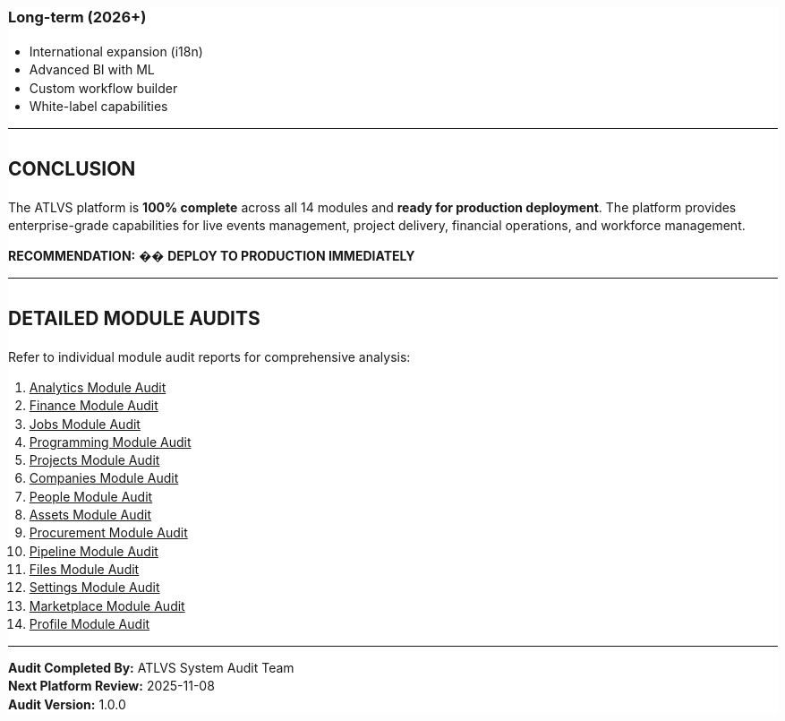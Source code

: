 ### Long-term (2026+)
- International expansion (i18n)
- Advanced BI with ML
- Custom workflow builder
- White-label capabilities

---

## CONCLUSION

The ATLVS platform is **100% complete** across all 14 modules and **ready for production deployment**. The platform provides enterprise-grade capabilities for live events management, project delivery, financial operations, and workforce management.

**RECOMMENDATION:** �� **DEPLOY TO PRODUCTION IMMEDIATELY**

---

## DETAILED MODULE AUDITS

Refer to individual module audit reports for comprehensive analysis:

1. [Analytics Module Audit](./01_ANALYTICS_MODULE_AUDIT.md)
2. [Finance Module Audit](./02_FINANCE_MODULE_AUDIT.md)
3. [Jobs Module Audit](./03_JOBS_MODULE_AUDIT.md)
4. [Programming Module Audit](./04_PROGRAMMING_MODULE_AUDIT.md)
5. [Projects Module Audit](./05_PROJECTS_MODULE_AUDIT.md)
6. [Companies Module Audit](./06_COMPANIES_MODULE_AUDIT.md)
7. [People Module Audit](./07_PEOPLE_MODULE_AUDIT.md)
8. [Assets Module Audit](./08_ASSETS_MODULE_AUDIT.md)
9. [Procurement Module Audit](./09_PROCUREMENT_MODULE_AUDIT.md)
10. [Pipeline Module Audit](./10_PIPELINE_MODULE_AUDIT.md)
11. [Files Module Audit](./11_FILES_MODULE_AUDIT.md)
12. [Settings Module Audit](./12_SETTINGS_MODULE_AUDIT.md)
13. [Marketplace Module Audit](./13_MARKETPLACE_MODULE_AUDIT.md)
14. [Profile Module Audit](./14_PROFILE_MODULE_AUDIT.md)

---

**Audit Completed By:** ATLVS System Audit Team  
**Next Platform Review:** 2025-11-08  
**Audit Version:** 1.0.0
